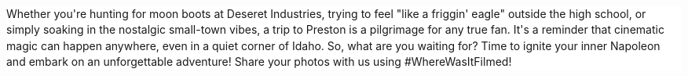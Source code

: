 Whether you're hunting for moon boots at Deseret Industries, trying to feel "like a friggin' eagle" outside the high school, or simply soaking in the nostalgic small-town vibes, a trip to Preston is a pilgrimage for any true fan. It's a reminder that cinematic magic can happen anywhere, even in a quiet corner of Idaho. So, what are you waiting for? Time to ignite your inner Napoleon and embark on an unforgettable adventure! Share your photos with us using #WhereWasItFilmed!